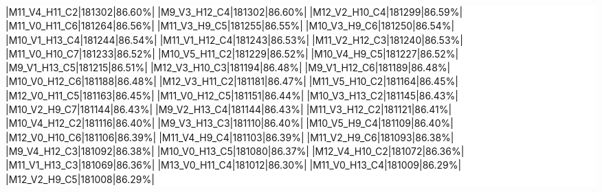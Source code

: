 |M11_V4_H11_C2|181302|86.60%|
|M9_V3_H12_C4|181302|86.60%|
|M12_V2_H10_C4|181299|86.59%|
|M11_V0_H11_C6|181264|86.56%|
|M11_V3_H9_C5|181255|86.55%|
|M10_V3_H9_C6|181250|86.54%|
|M10_V1_H13_C4|181244|86.54%|
|M11_V1_H12_C4|181243|86.53%|
|M11_V2_H12_C3|181240|86.53%|
|M11_V0_H10_C7|181233|86.52%|
|M10_V5_H11_C2|181229|86.52%|
|M10_V4_H9_C5|181227|86.52%|
|M9_V1_H13_C5|181215|86.51%|
|M12_V3_H10_C3|181194|86.48%|
|M9_V1_H12_C6|181189|86.48%|
|M10_V0_H12_C6|181188|86.48%|
|M12_V3_H11_C2|181181|86.47%|
|M11_V5_H10_C2|181164|86.45%|
|M12_V0_H11_C5|181163|86.45%|
|M11_V0_H12_C5|181151|86.44%|
|M10_V3_H13_C2|181145|86.43%|
|M10_V2_H9_C7|181144|86.43%|
|M9_V2_H13_C4|181144|86.43%|
|M11_V3_H12_C2|181121|86.41%|
|M10_V4_H12_C2|181116|86.40%|
|M9_V3_H13_C3|181110|86.40%|
|M10_V5_H9_C4|181109|86.40%|
|M12_V0_H10_C6|181106|86.39%|
|M11_V4_H9_C4|181103|86.39%|
|M11_V2_H9_C6|181093|86.38%|
|M9_V4_H12_C3|181092|86.38%|
|M10_V0_H13_C5|181080|86.37%|
|M12_V4_H10_C2|181072|86.36%|
|M11_V1_H13_C3|181069|86.36%|
|M13_V0_H11_C4|181012|86.30%|
|M11_V0_H13_C4|181009|86.29%|
|M12_V2_H9_C5|181008|86.29%|